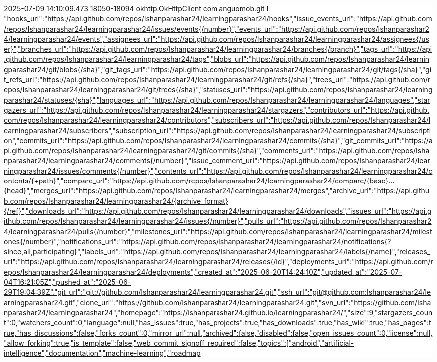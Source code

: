 2025-07-09 14:10:09.473 18050-18094 okhttp.OkHttpClient     com.anguomob.git                     I  "hooks_url":"https://api.github.com/repos/Ishanparashar24/learningparashar24/hooks","issue_events_url":"https://api.github.com/repos/Ishanparashar24/learningparashar24/issues/events{/number}","events_url":"https://api.github.com/repos/Ishanparashar24/learningparashar24/events","assignees_url":"https://api.github.com/repos/Ishanparashar24/learningparashar24/assignees{/user}","branches_url":"https://api.github.com/repos/Ishanparashar24/learningparashar24/branches{/branch}","tags_url":"https://api.github.com/repos/Ishanparashar24/learningparashar24/tags","blobs_url":"https://api.github.com/repos/Ishanparashar24/learningparashar24/git/blobs{/sha}","git_tags_url":"https://api.github.com/repos/Ishanparashar24/learningparashar24/git/tags{/sha}","git_refs_url":"https://api.github.com/repos/Ishanparashar24/learningparashar24/git/refs{/sha}","trees_url":"https://api.github.com/repos/Ishanparashar24/learningparashar24/git/trees{/sha}","statuses_url":"https://api.github.com/repos/Ishanparashar24/learningparashar24/statuses/{sha}","languages_url":"https://api.github.com/repos/Ishanparashar24/learningparashar24/languages","stargazers_url":"https://api.github.com/repos/Ishanparashar24/learningparashar24/stargazers","contributors_url":"https://api.github.com/repos/Ishanparashar24/learningparashar24/contributors","subscribers_url":"https://api.github.com/repos/Ishanparashar24/learningparashar24/subscribers","subscription_url":"https://api.github.com/repos/Ishanparashar24/learningparashar24/subscription","commits_url":"https://api.github.com/repos/Ishanparashar24/learningparashar24/commits{/sha}","git_commits_url":"https://api.github.com/repos/Ishanparashar24/learningparashar24/git/commits{/sha}","comments_url":"https://api.github.com/repos/Ishanparashar24/learningparashar24/comments{/number}","issue_comment_url":"https://api.github.com/repos/Ishanparashar24/learningparashar24/issues/comments{/number}","contents_url":"https://api.github.com/repos/Ishanparashar24/learningparashar24/contents/{+path}","compare_url":"https://api.github.com/repos/Ishanparashar24/learningparashar24/compare/{base}...{head}","merges_url":"https://api.github.com/repos/Ishanparashar24/learningparashar24/merges","archive_url":"https://api.github.com/repos/Ishanparashar24/learningparashar24/{archive_format}{/ref}","downloads_url":"https://api.github.com/repos/Ishanparashar24/learningparashar24/downloads","issues_url":"https://api.github.com/repos/Ishanparashar24/learningparashar24/issues{/number}","pulls_url":"https://api.github.com/repos/Ishanparashar24/learningparashar24/pulls{/number}","milestones_url":"https://api.github.com/repos/Ishanparashar24/learningparashar24/milestones{/number}","notifications_url":"https://api.github.com/repos/Ishanparashar24/learningparashar24/notifications{?since,all,participating}","labels_url":"https://api.github.com/repos/Ishanparashar24/learningparashar24/labels{/name}","releases_url":"https://api.github.com/repos/Ishanparashar24/learningparashar24/releases{/id}","deployments_url":"https://api.github.com/repos/Ishanparashar24/learningparashar24/deployments","created_at":"2025-06-20T14:24:10Z","updated_at":"2025-07-04T16:21:05Z","pushed_at":"2025-06-29T19:04:39Z","git_url":"git://github.com/Ishanparashar24/learningparashar24.git","ssh_url":"git@github.com:Ishanparashar24/learningparashar24.git","clone_url":"https://github.com/Ishanparashar24/learningparashar24.git","svn_url":"https://github.com/Ishanparashar24/learningparashar24","homepage":"https://ishanparashar24.github.io/learningparashar24/","size":9,"stargazers_count":0,"watchers_count":0,"language":null,"has_issues":true,"has_projects":true,"has_downloads":true,"has_wiki":true,"has_pages":true,"has_discussions":false,"forks_count":0,"mirror_url":null,"archived":false,"disabled":false,"open_issues_count":0,"license":null,"allow_forking":true,"is_template":false,"web_commit_signoff_required":false,"topics":["android","artificial-intelligence","documentation","machine-learning","roadmap